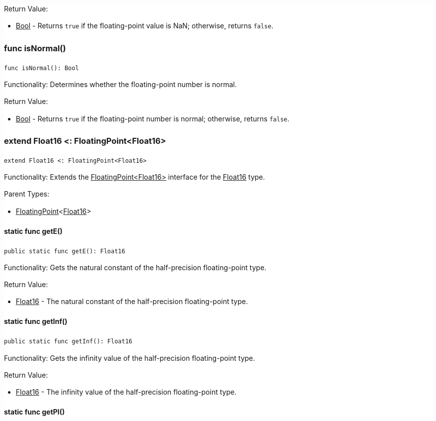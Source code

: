 Return Value:

- [Bool](../../core/core_package_api/core_package_intrinsics.md#bool) - Returns `true` if the floating-point value is NaN; otherwise, returns `false`.

### func isNormal()

```cangjie
func isNormal(): Bool
```

Functionality: Determines whether the floating-point number is normal.

Return Value:

- [Bool](../../core/core_package_api/core_package_intrinsics.md#bool) - Returns `true` if the floating-point number is normal; otherwise, returns `false`.

### extend Float16 <: FloatingPoint\<Float16>

```cangjie
extend Float16 <: FloatingPoint<Float16>
```

Functionality: Extends the [FloatingPoint\<Float16>](#interface-floatingpointt) interface for the [Float16](../../core/core_package_api/core_package_intrinsics.md#float16) type.

Parent Types:

- [FloatingPoint](#interface-floatingpointt)\<[Float16](../../core/core_package_api/core_package_intrinsics.md#float16)>

#### static func getE()

```cangjie
public static func getE(): Float16
```

Functionality: Gets the natural constant of the half-precision floating-point type.

Return Value:

- [Float16](../../core/core_package_api/core_package_intrinsics.md#float16) - The natural constant of the half-precision floating-point type.

#### static func getInf()

```cangjie
public static func getInf(): Float16
```

Functionality: Gets the infinity value of the half-precision floating-point type.

Return Value:

- [Float16](../../core/core_package_api/core_package_intrinsics.md#float16) - The infinity value of the half-precision floating-point type.

#### static func getPI()
